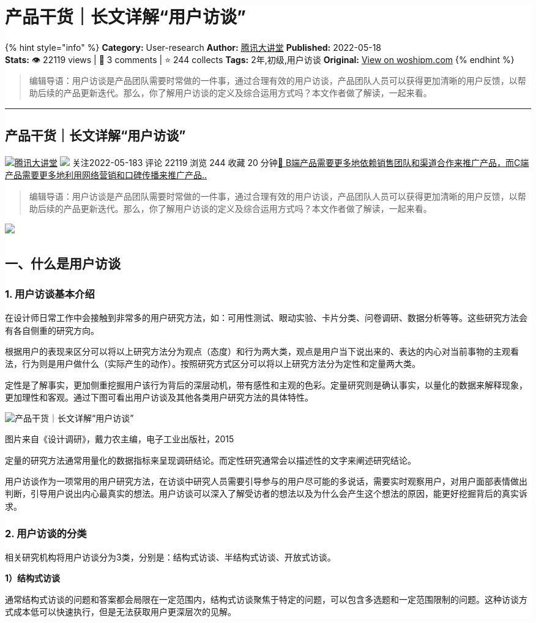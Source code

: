 # 产品干货｜长文详解“用户访谈”
{% hint style="info" %}
**Category:** User-research
**Author:** [腾讯大讲堂](https://www.woshipm.com/u/1310753)
**Published:** 2022-05-18  
**Stats:** 👁️ 22119 views | 💬 3 comments | ⭐ 244 collects
**Tags:** 2年,初级,用户访谈
**Original:** [View on woshipm.com](https://www.woshipm.com/user-research/5445050.html)
{% endhint %}
> ‍编辑导语：用户访谈是产品团队需要时常做的一件事，通过合理有效的用户访谈，产品团队人员可以获得更加清晰的用户反馈，以帮助后续的产品更新迭代。那么，你了解用户访谈的定义及综合运用方式吗？本文作者做了解读，一起来看。

---

## 产品干货｜长文详解“用户访谈”

[![](https://image.woshipm.com/wp-files/2021/08/08rcOflXyTaP6DmkbhVo.jpg!/both/72x72)](https://www.woshipm.com/u/1310753)[腾讯大讲堂](https://www.woshipm.com/u/1310753) ![](https://static.woshipm.com/tag/1122_1@2x.png) 关注2022-05-183 评论 22119 浏览 244 收藏 20 分钟[🔗 B端产品需要更多地依赖销售团队和渠道合作来推广产品，而C端产品需要更多地利用网络营销和口碑传播来推广产品..](https://ke.qidianla.com/courses/bcpm)

> ‍编辑导语：用户访谈是产品团队需要时常做的一件事，通过合理有效的用户访谈，产品团队人员可以获得更加清晰的用户反馈，以帮助后续的产品更新迭代。那么，你了解用户访谈的定义及综合运用方式吗？本文作者做了解读，一起来看。

![](https://image.woshipm.com/wp-files/2022/05/vvly6YoGMIHZliMTvFTt.jpg)

## 一、什么是用户访谈

### 1\. 用户访谈基本介绍

在设计师日常工作中会接触到非常多的用户研究方法，如：可用性测试、眼动实验、卡片分类、问卷调研、数据分析等等。这些研究方法会有各自侧重的研究方向。

根据用户的表现来区分可以将以上研究方法分为观点（态度）和行为两大类，观点是用户当下说出来的、表达的内心对当前事物的主观看法，行为则是用户做什么（实际产生的动作）。按照研究方式区分可以将以上研究方法分为定性和定量两大类。

定性是了解事实，更加侧重挖掘用户该行为背后的深层动机，带有感性和主观的色彩。定量研究则是确认事实，以量化的数据来解释现象，更加理性和客观。通过下图可看出用户访谈及其他各类用户研究方法的具体特性。

![产品干货｜长文详解“用户访谈”](https://image.woshipm.com/wp-files/2022/05/GbdtxDZDq2m8Gx9JT2bo.png)

图片来自《设计调研》，戴力农主编，电子工业出版社，2015

定量的研究方法通常用量化的数据指标来呈现调研结论。而定性研究通常会以描述性的文字来阐述研究结论。

用户访谈作为一项常用的用户研究方法，在访谈中研究人员需要引导参与的用户尽可能的多说话，需要实时观察用户，对用户面部表情做出判断，引导用户说出内心最真实的想法。用户访谈可以深入了解受访者的想法以及为什么会产生这个想法的原因，能更好挖掘背后的真实诉求。

### 2\. 用户访谈的分类

相关研究机构将用户访谈分为3类，分别是：结构式访谈、半结构式访谈、开放式访谈。

**1）结构式访谈**

通常结构式访谈的问题和答案都会局限在一定范围内，结构式访谈聚焦于特定的问题，可以包含多选题和一定范围限制的问题。这种访谈方式成本低可以快速执行，但是无法获取用户更深层次的见解。
